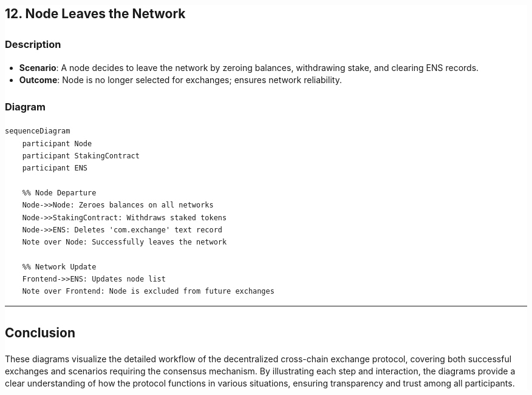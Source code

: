 
## 12. Node Leaves the Network

### Description

- **Scenario**: A node decides to leave the network by zeroing balances, withdrawing stake, and clearing ENS records.
- **Outcome**: Node is no longer selected for exchanges; ensures network reliability.

### Diagram

```mermaid
sequenceDiagram
    participant Node
    participant StakingContract
    participant ENS

    %% Node Departure
    Node->>Node: Zeroes balances on all networks
    Node->>StakingContract: Withdraws staked tokens
    Node->>ENS: Deletes 'com.exchange' text record
    Note over Node: Successfully leaves the network

    %% Network Update
    Frontend->>ENS: Updates node list
    Note over Frontend: Node is excluded from future exchanges
```

---

## Conclusion

These diagrams visualize the detailed workflow of the decentralized cross-chain exchange protocol, covering both successful exchanges and scenarios requiring the consensus mechanism. By illustrating each step and interaction, the diagrams provide a clear understanding of how the protocol functions in various situations, ensuring transparency and trust among all participants.

